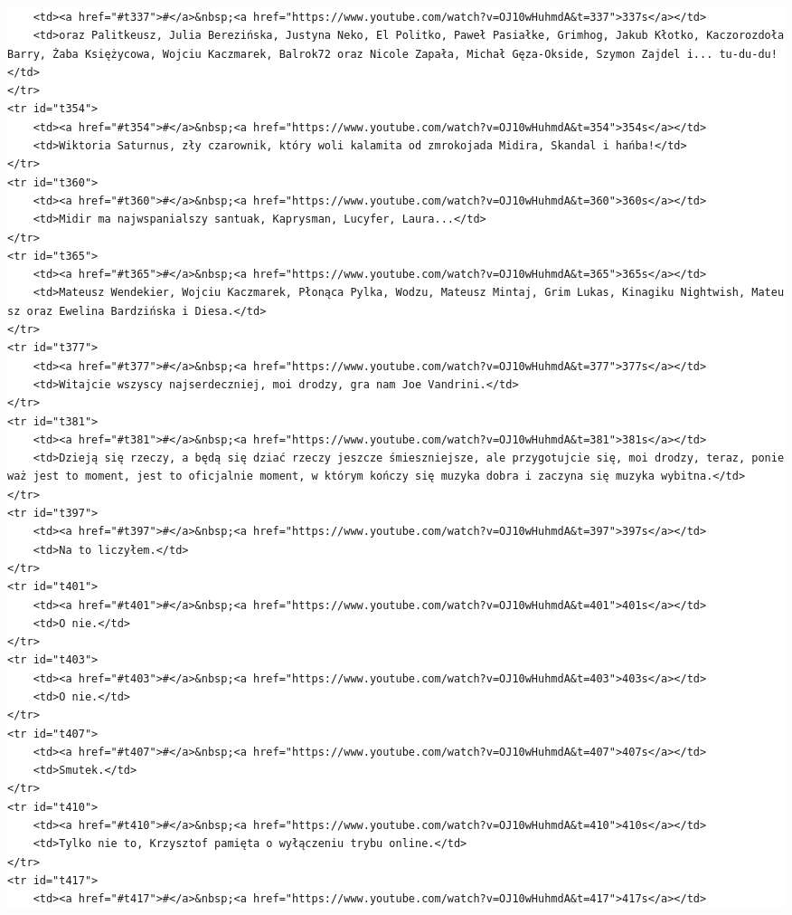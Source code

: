         <td><a href="#t337">#</a>&nbsp;<a href="https://www.youtube.com/watch?v=OJ10wHuhmdA&t=337">337s</a></td>
        <td>oraz Palitkeusz, Julia Berezińska, Justyna Neko, El Politko, Paweł Pasiałke, Grimhog, Jakub Kłotko, Kaczorozdoła Barry, Żaba Księżycowa, Wojciu Kaczmarek, Balrok72 oraz Nicole Zapała, Michał Gęza-Okside, Szymon Zajdel i... tu-du-du!</td>
    </tr>
    <tr id="t354">
        <td><a href="#t354">#</a>&nbsp;<a href="https://www.youtube.com/watch?v=OJ10wHuhmdA&t=354">354s</a></td>
        <td>Wiktoria Saturnus, zły czarownik, który woli kalamita od zmrokojada Midira, Skandal i hańba!</td>
    </tr>
    <tr id="t360">
        <td><a href="#t360">#</a>&nbsp;<a href="https://www.youtube.com/watch?v=OJ10wHuhmdA&t=360">360s</a></td>
        <td>Midir ma najwspanialszy santuak, Kaprysman, Lucyfer, Laura...</td>
    </tr>
    <tr id="t365">
        <td><a href="#t365">#</a>&nbsp;<a href="https://www.youtube.com/watch?v=OJ10wHuhmdA&t=365">365s</a></td>
        <td>Mateusz Wendekier, Wojciu Kaczmarek, Płonąca Pylka, Wodzu, Mateusz Mintaj, Grim Lukas, Kinagiku Nightwish, Mateusz oraz Ewelina Bardzińska i Diesa.</td>
    </tr>
    <tr id="t377">
        <td><a href="#t377">#</a>&nbsp;<a href="https://www.youtube.com/watch?v=OJ10wHuhmdA&t=377">377s</a></td>
        <td>Witajcie wszyscy najserdeczniej, moi drodzy, gra nam Joe Vandrini.</td>
    </tr>
    <tr id="t381">
        <td><a href="#t381">#</a>&nbsp;<a href="https://www.youtube.com/watch?v=OJ10wHuhmdA&t=381">381s</a></td>
        <td>Dzieją się rzeczy, a będą się dziać rzeczy jeszcze śmieszniejsze, ale przygotujcie się, moi drodzy, teraz, ponieważ jest to moment, jest to oficjalnie moment, w którym kończy się muzyka dobra i zaczyna się muzyka wybitna.</td>
    </tr>
    <tr id="t397">
        <td><a href="#t397">#</a>&nbsp;<a href="https://www.youtube.com/watch?v=OJ10wHuhmdA&t=397">397s</a></td>
        <td>Na to liczyłem.</td>
    </tr>
    <tr id="t401">
        <td><a href="#t401">#</a>&nbsp;<a href="https://www.youtube.com/watch?v=OJ10wHuhmdA&t=401">401s</a></td>
        <td>O nie.</td>
    </tr>
    <tr id="t403">
        <td><a href="#t403">#</a>&nbsp;<a href="https://www.youtube.com/watch?v=OJ10wHuhmdA&t=403">403s</a></td>
        <td>O nie.</td>
    </tr>
    <tr id="t407">
        <td><a href="#t407">#</a>&nbsp;<a href="https://www.youtube.com/watch?v=OJ10wHuhmdA&t=407">407s</a></td>
        <td>Smutek.</td>
    </tr>
    <tr id="t410">
        <td><a href="#t410">#</a>&nbsp;<a href="https://www.youtube.com/watch?v=OJ10wHuhmdA&t=410">410s</a></td>
        <td>Tylko nie to, Krzysztof pamięta o wyłączeniu trybu online.</td>
    </tr>
    <tr id="t417">
        <td><a href="#t417">#</a>&nbsp;<a href="https://www.youtube.com/watch?v=OJ10wHuhmdA&t=417">417s</a></td>